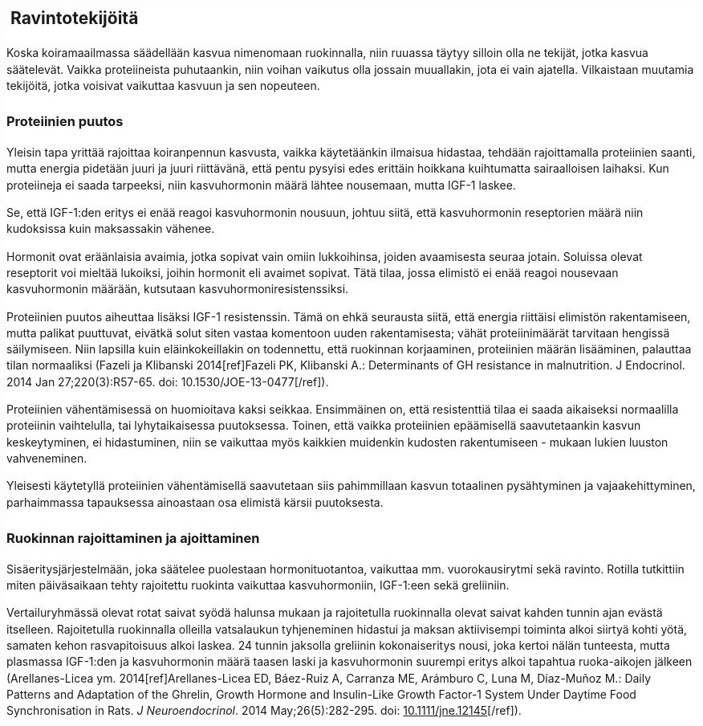 ##  Ravintotekijöitä

Koska koiramaailmassa säädellään kasvua nimenomaan ruokinnalla, niin ruuassa täytyy silloin olla ne tekijät, jotka kasvua säätelevät. Vaikka proteiineista puhutaankin, niin voihan vaikutus olla jossain muuallakin, jota ei vain ajatella. Vilkaistaan muutamia tekijöitä, jotka voisivat vaikuttaa kasvuun ja sen nopeuteen.

### Proteiinien puutos

Yleisin tapa yrittää rajoittaa koiranpennun kasvusta, vaikka käytetäänkin ilmaisua hidastaa, tehdään rajoittamalla proteiinien saanti, mutta energia pidetään juuri ja juuri riittävänä, että pentu pysyisi edes erittäin hoikkana kuihtumatta sairaalloisen laihaksi. Kun proteiineja ei saada tarpeeksi, niin kasvuhormonin määrä lähtee nousemaan, mutta IGF-1 laskee.

Se, että IGF-1:den eritys ei enää reagoi kasvuhormonin nousuun, johtuu siitä, että kasvuhormonin reseptorien määrä niin kudoksissa kuin maksassakin vähenee.

Hormonit ovat eräänlaisia avaimia, jotka sopivat vain omiin lukkoihinsa, joiden avaamisesta seuraa jotain. Soluissa olevat reseptorit voi mieltää lukoiksi, joihin hormonit eli avaimet sopivat. Tätä tilaa, jossa elimistö ei enää reagoi nousevaan kasvuhormonin määrään, kutsutaan kasvuhormoniresistenssiksi.

Proteiinien puutos aiheuttaa lisäksi IGF-1 resistenssin. Tämä on ehkä seurausta siitä, että energia riittäisi elimistön rakentamiseen, mutta palikat puuttuvat, eivätkä solut siten vastaa komentoon uuden rakentamisesta; vähät proteiinimäärät tarvitaan hengissä säilymiseen. Niin lapsilla kuin eläinkokeillakin on todennettu, että ruokinnan korjaaminen, proteiinien määrän lisääminen, palauttaa tilan normaaliksi (Fazeli ja Klibanski 2014\[ref\]Fazeli PK, Klibanski A.: Determinants of GH resistance in malnutrition. J Endocrinol. 2014 Jan 27;220(3):R57-65. doi: 10.1530/JOE-13-0477\[/ref\]).

Proteiinien vähentämisessä on huomioitava kaksi seikkaa. Ensimmäinen on, että resistenttiä tilaa ei saada aikaiseksi normaalilla proteiinin vaihtelulla, tai lyhytaikaisessa puutoksessa. Toinen, että vaikka proteiinien epäämisellä saavutetaankin kasvun keskeytyminen, ei hidastuminen, niin se vaikuttaa myös kaikkien muidenkin kudosten rakentumiseen - mukaan lukien luuston vahveneminen.

Yleisesti käytetyllä proteiinien vähentämisellä saavutetaan siis pahimmillaan kasvun totaalinen pysähtyminen ja vajaakehittyminen, parhaimmassa tapauksessa ainoastaan osa elimistä kärsii puutoksesta.

### Ruokinnan rajoittaminen ja ajoittaminen

Sisäeritysjärjestelmään, joka säätelee puolestaan hormonituotantoa, vaikuttaa mm. vuorokausirytmi sekä ravinto. Rotilla tutkittiin miten päiväsaikaan tehty rajoitettu ruokinta vaikuttaa kasvuhormoniin, IGF-1:een sekä greliiniin.

Vertailuryhmässä olevat rotat saivat syödä halunsa mukaan ja rajoitetulla ruokinnalla olevat saivat kahden tunnin ajan evästä itselleen. Rajoitetulla ruokinnalla olleilla vatsalaukun tyhjeneminen hidastui ja maksan aktiivisempi toiminta alkoi siirtyä kohti yötä, samaten kehon rasvapitoisuus alkoi laskea. 24 tunnin jaksolla greliinin kokonaiseritys nousi, joka kertoi nälän tunteesta, mutta plasmassa IGF-1:den ja kasvuhormonin määrä taasen laski ja kasvuhormonin suurempi eritys alkoi tapahtua ruoka-aikojen jälkeen (Arellanes-Licea ym. 2014\[ref\]Arellanes-Licea ED, Báez-Ruiz A, Carranza ME, Arámburo C, Luna M, Díaz-Muñoz M.: Daily Patterns and Adaptation of the Ghrelin, Growth Hormone and Insulin-Like Growth Factor-1 System Under Daytime Food Synchronisation in Rats. _J Neuroendocrinol_. 2014 May;26(5):282-295. doi: [10.1111/jne.12145](http://www.ncbi.nlm.nih.gov/pubmed/24617825)\[/ref\]).
